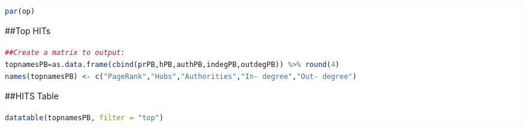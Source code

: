 ```r
par(op)
```

##Top HITs

```r
##Create a matrix to output:
topnamesPB=as.data.frame(cbind(prPB,hPB,authPB,indegPB,outdegPB)) %>% round(4)
names(topnamesPB) <- c("PageRank","Hubs","Authorities","In- degree","Out- degree")
```
##HITS Table

```r
datatable(topnamesPB, filter = "top")
```

<div id="htmlwidget-a36acbdc5e7ce57635ad" style="width:100%;height:auto;" class="datatables html-widget"></div>